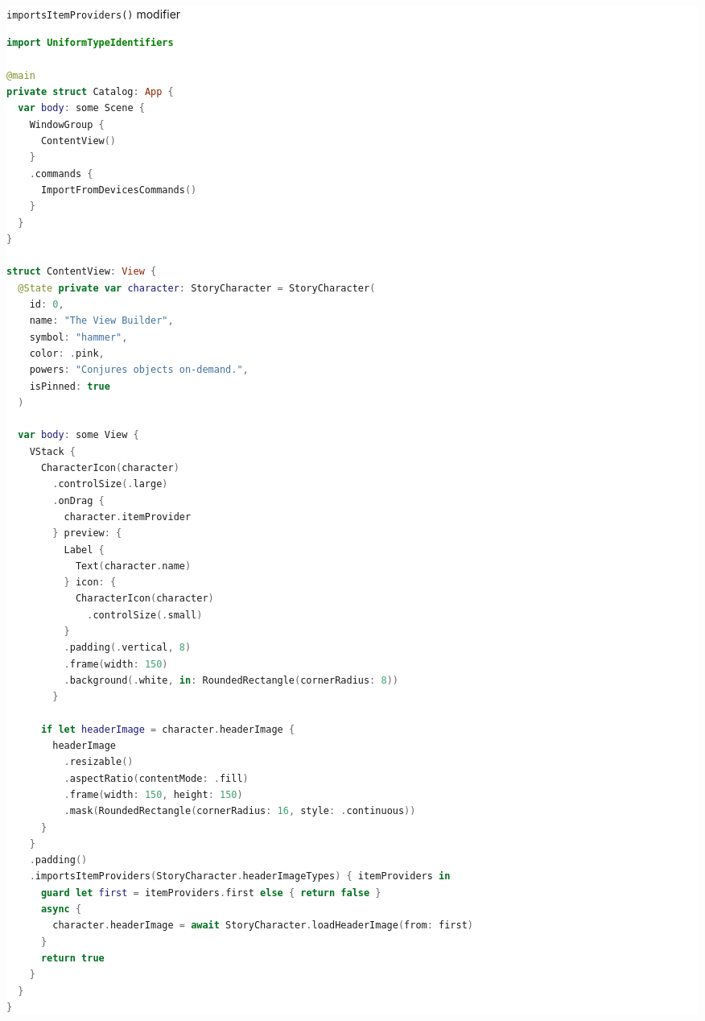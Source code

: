 `importsItemProviders()` modifier

```swift
import UniformTypeIdentifiers

@main
private struct Catalog: App {
  var body: some Scene {
    WindowGroup {
      ContentView()
    }
    .commands {
      ImportFromDevicesCommands()
    }
  }
}

struct ContentView: View {
  @State private var character: StoryCharacter = StoryCharacter(
    id: 0,
    name: "The View Builder",
    symbol: "hammer",
    color: .pink,
    powers: "Conjures objects on-demand.",
    isPinned: true
  )

  var body: some View {
    VStack {
      CharacterIcon(character)
        .controlSize(.large)
        .onDrag {
          character.itemProvider
        } preview: {
          Label {
            Text(character.name)
          } icon: {
            CharacterIcon(character)
              .controlSize(.small)
          }
          .padding(.vertical, 8)
          .frame(width: 150)
          .background(.white, in: RoundedRectangle(cornerRadius: 8))
        }

      if let headerImage = character.headerImage {
        headerImage
          .resizable()
          .aspectRatio(contentMode: .fill)
          .frame(width: 150, height: 150)
          .mask(RoundedRectangle(cornerRadius: 16, style: .continuous))
      }
    }
    .padding()
    .importsItemProviders(StoryCharacter.headerImageTypes) { itemProviders in
      guard let first = itemProviders.first else { return false }
      async {
        character.headerImage = await StoryCharacter.loadHeaderImage(from: first)
      }
      return true
    }
  }
}

```